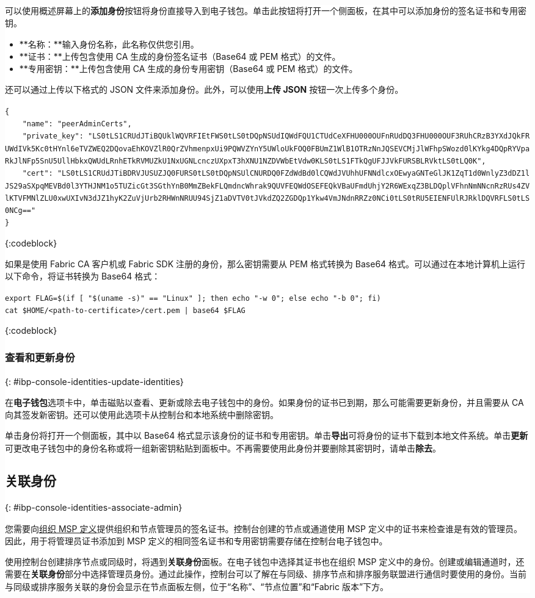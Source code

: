 可以使用概述屏幕上的**添加身份**按钮将身份直接导入到电子钱包。单击此按钮将打开一个侧面板，在其中可以添加身份的签名证书和专用密钥。
- **名称：**输入身份名称，此名称仅供您引用。
- **证书：**上传包含使用 CA 生成的身份签名证书（Base64 或 PEM 格式）的文件。
- **专用密钥：**上传包含使用 CA 生成的身份专用密钥（Base64 或 PEM 格式）的文件。


还可以通过上传以下格式的 JSON 文件来添加身份。此外，可以使用**上传 JSON** 按钮一次上传多个身份。

```
{
    "name": "peerAdminCerts",
    "private_key": "LS0tLS1CRUdJTiBQUklWQVRFIEtFWS0tLS0tDQpNSUdIQWdFQU1CTUdCeXFHU000OUFnRUdDQ3FHU000OUF3RUhCRzB3YXdJQkFRUWdIVk5Kc0tHYnl6eTVZWEQ2DQovaEhKOVZlR0QrZVhmenpxUi9PQWVZYnY5UWloUkFOQ0FBUmZ1WlB1OTRzNnJQSEVCMjJlWFhpSWozd0lKYkg4DQpRYVpaRkJlNFp5SnU5UllHbkxQWUdLRnhETkRVMUZkU1NxUGNLcnczUXpxT3hXNU1NZDVWbEtVdw0KLS0tLS1FTkQgUFJJVkFURSBLRVktLS0tLQ0K",
    "cert": "LS0tLS1CRUdJTiBDRVJUSUZJQ0FURS0tLS0tDQpNSUlCNURDQ0FZdWdBd0lCQWdJVUhhUFNNdlcxOEwyaGNTeGlJK1ZqT1d0WnlyZ3dDZ1lJS29aSXpqMEVBd0l3YTHJNM1o5TUZicGt3SGthYnB0MmZBekFLQmdncWhrak9QUVFEQWdOSEFEQkVBaUFmdUhjY2R6WExqZ3BLDQplVFhnNmNNcnRzRUs4ZVlKTVFMNlZLU0xwUXIvN3dJZ1hyK2ZuVjUrb2RHWnNRUU94SjZ1aDVTV0tJVkdZQ2ZGDQp1Ykw4VmJNdnRRZz0NCi0tLS0tRU5EIENFUlRJRklDQVRFLS0tLS0NCg=="
}
```
{:codeblock}

如果是使用 Fabric CA 客户机或 Fabric SDK 注册的身份，那么密钥需要从 PEM 格式转换为 Base64 格式。可以通过在本地计算机上运行以下命令，将证书转换为 Base64 格式：
```
export FLAG=$(if [ "$(uname -s)" == "Linux" ]; then echo "-w 0"; else echo "-b 0"; fi)
cat $HOME/<path-to-certificate>/cert.pem | base64 $FLAG
```
{:codeblock}

### 查看和更新身份
{: #ibp-console-identities-update-identities}

在**电子钱包**选项卡中，单击磁贴以查看、更新或除去电子钱包中的身份。如果身份的证书已到期，那么可能需要更新身份，并且需要从 CA 向其签发新密钥。还可以使用此选项卡从控制台和本地系统中删除密钥。

单击身份将打开一个侧面板，其中以 Base64 格式显示该身份的证书和专用密钥。单击**导出**可将身份的证书下载到本地文件系统。单击**更新**可更改电子钱包中的身份名称或将一组新密钥粘贴到面板中。不再需要使用此身份并要删除其密钥时，请单击**除去**。

## 关联身份
{: #ibp-console-identities-associate-admin}

您需要向[组织 MSP 定义](/docs/services/blockchain/howto?topic=blockchain-ibp-console-organizations#console-organizations-create-msp)提供组织和节点管理员的签名证书。控制台创建的节点或通道使用 MSP 定义中的证书来检查谁是有效的管理员。因此，用于将管理员证书添加到 MSP 定义的相同签名证书和专用密钥需要存储在控制台电子钱包中。

使用控制台创建排序节点或同级时，将遇到**关联身份**面板。在电子钱包中选择其证书也在组织 MSP 定义中的身份。创建或编辑通道时，还需要在**关联身份**部分中选择管理员身份。通过此操作，控制台可以了解在与同级、排序节点和排序服务联盟进行通信时要使用的身份。当前与同级或排序服务关联的身份会显示在节点面板左侧，位于“名称”、“节点位置”和“Fabric 版本”下方。
